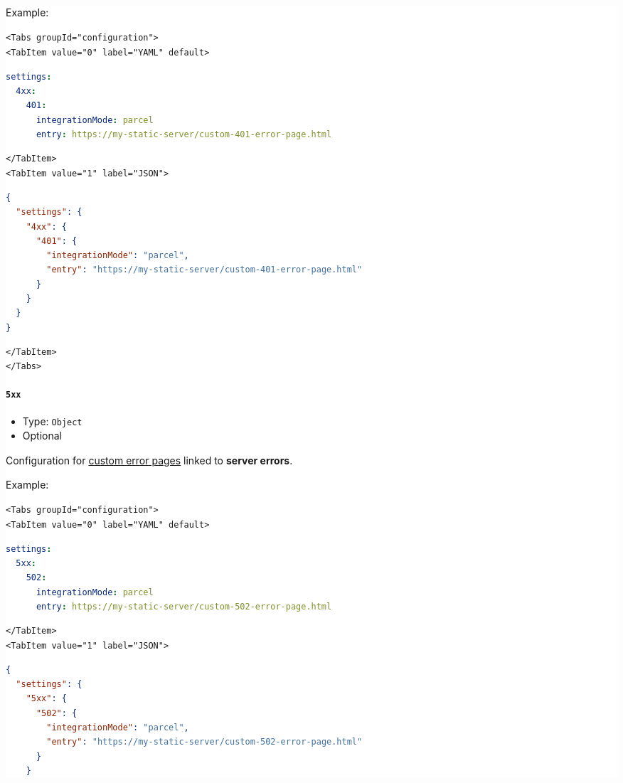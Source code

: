 Example:

```mdx-code-block 
<Tabs groupId="configuration">
<TabItem value="0" label="YAML" default>
```
```yaml title="micro-lc.config.yaml"
settings:
  4xx:
    401:
      integrationMode: parcel
      entry: https://my-static-server/custom-401-error-page.html
```
```mdx-code-block
</TabItem>
<TabItem value="1" label="JSON">
```
```json title="micro-lc.config.json"
{
  "settings": {
    "4xx": {
      "401": {
        "integrationMode": "parcel",
        "entry": "https://my-static-server/custom-401-error-page.html"
      }
    }
  }
}
```
```mdx-code-block
</TabItem>
</Tabs>
```

#### `5xx`

* Type: `Object`
* Optional

Configuration for [custom error pages](../docs/guides/applications/error-pages.md#custom-error-pages) linked to **server
errors**.

Example:

```mdx-code-block 
<Tabs groupId="configuration">
<TabItem value="0" label="YAML" default>
```
```yaml title="micro-lc.config.yaml"
settings:
  5xx:
    502:
      integrationMode: parcel
      entry: https://my-static-server/custom-502-error-page.html
```
```mdx-code-block
</TabItem>
<TabItem value="1" label="JSON">
```
```json title="micro-lc.config.json"
{
  "settings": {
    "5xx": {
      "502": {
        "integrationMode": "parcel",
        "entry": "https://my-static-server/custom-502-error-page.html"
      }
    }
```